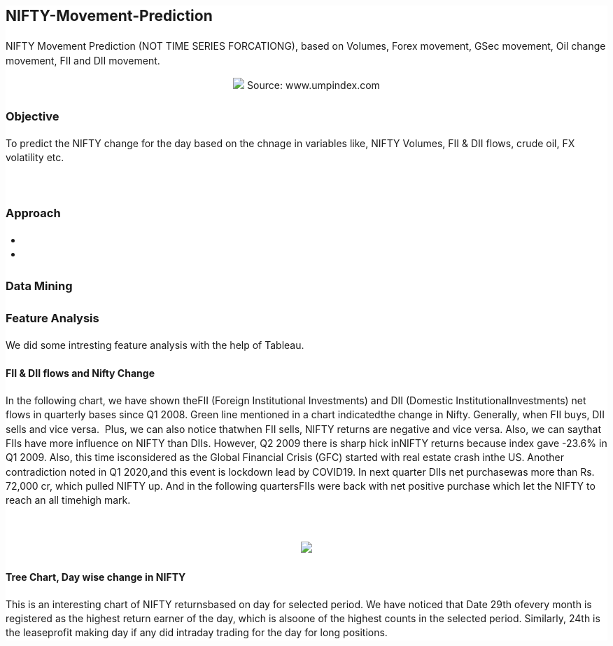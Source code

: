 ## NIFTY-Movement-Prediction
NIFTY Movement Prediction (NOT TIME SERIES FORCATIONG), based on Volumes, Forex movement, GSec movement, Oil change movement, FII and DII movement. 

<p align="center"><img width=100% src=https://user-images.githubusercontent.com/44467789/106869528-0cf06080-66f6-11eb-8c30-0afc08cc8d8a.png> 
                                                              Source: www.umpindex.com


### Objective

To predict the NIFTY change for the day based on the chnage in variables like, NIFTY Volumes, FII & DII flows, crude oil, FX volatility etc. 

<br>

### Approach
- 
- 


### Data Mining



### Feature Analysis

We did some intresting feature analysis with the help of Tableau. 

#### FII & DII flows and Nifty Change

In the following chart, we have shown theFII (Foreign Institutional Investments) and DII (Domestic InstitutionalInvestments) net flows in quarterly bases since Q1 2008. Green line mentioned in a chart indicatedthe change in Nifty. 
Generally, when FII buys, DII sells and vice versa.  Plus, we can also notice thatwhen FII sells, NIFTY returns are negative and vice versa. Also, we can saythat FIIs have more influence on NIFTY than DIIs. 
However, Q2 2009 there is sharp hick inNIFTY returns because index gave -23.6% in Q1 2009. Also, this time isconsidered as the Global Financial Crisis (GFC) started with real estate crash inthe US. 
Another contradiction noted in Q1 2020,and this event is lockdown lead by COVID19. In next quarter DIIs net purchasewas more than Rs. 72,000 cr, which pulled NIFTY up. And in the following quartersFIIs were back with net positive purchase which let the NIFTY to reach an all timehigh mark.

<br>

<p align="center"><img width=100% src=https://user-images.githubusercontent.com/44467789/107351798-0fd1c380-6af1-11eb-971e-4ab0cfdb4300.png> 

<br>

#### Tree Chart, Day wise change in NIFTY

This is an interesting chart of NIFTY returnsbased on day for selected period. We have noticed that Date 29th ofevery month is registered as the highest return earner of the day, which is alsoone of the highest counts in the selected period. 
Similarly, 24th is the leaseprofit making day if any did intraday trading for the day for long positions. 
<br>
